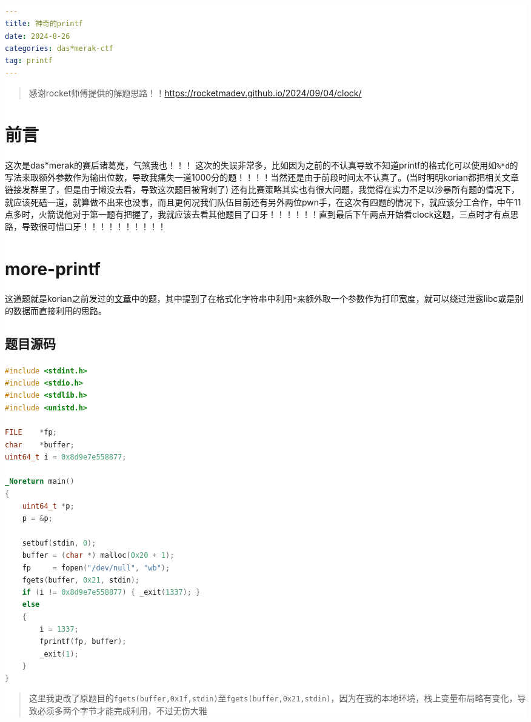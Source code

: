 ```yaml
---
title: 神奇的printf
date: 2024-8-26
categories: das*merak-ctf
tag: printf
---
```

> 感谢rocket师傅提供的解题思路！！https://rocketmadev.github.io/2024/09/04/clock/

# 前言
这次是das*merak的赛后诸葛亮，气煞我也！！！
这次的失误非常多，比如因为之前的不认真导致不知道printf的格式化可以使用如`%*d`的写法来取额外参数作为输出位数，导致我痛失一道1000分的题！！！！当然还是由于前段时间太不认真了。(当时明明korian都把相关文章链接发群里了，但是由于懒没去看，导致这次题目被背刺了)
还有比赛策略其实也有很大问题，我觉得在实力不足以沙暴所有题的情况下，就应该死磕一道，就算做不出来也没事，而且更何况我们队伍目前还有另外两位pwn手，在这次有四题的情况下，就应该分工合作，中午11点多时，火箭说他对于第一题有把握了，我就应该去看其他题目了口牙！！！！！！直到最后下午两点开始看clock这题，三点时才有点思路，导致很可惜口牙！！！！！！！！！！
# more-printf
这道题就是korian之前发过的[文章](https://violenttestpen.github.io/ctf/pwn/2021/06/06/zh3r0-ctf-2021/)中的题，其中提到了在格式化字符串中利用`*`来额外取一个参数作为打印宽度，就可以绕过泄露libc或是别的数据而直接利用的思路。
## 题目源码
```c
#include <stdint.h>
#include <stdio.h>
#include <stdlib.h>
#include <unistd.h>

FILE    *fp;
char    *buffer;
uint64_t i = 0x8d9e7e558877;

_Noreturn main()
{
    uint64_t *p;
    p = &p;

    setbuf(stdin, 0);
    buffer = (char *) malloc(0x20 + 1);
    fp     = fopen("/dev/null", "wb");
    fgets(buffer, 0x21, stdin);
    if (i != 0x8d9e7e558877) { _exit(1337); }
    else
    {
        i = 1337;
        fprintf(fp, buffer);
        _exit(1);
    }
}
```
> 这里我更改了原题目的`fgets(buffer,0x1f,stdin)`至`fgets(buffer,0x21,stdin)`，因为在我的本地环境，栈上变量布局略有变化，导致必须多两个字节才能完成利用，不过无伤大雅
